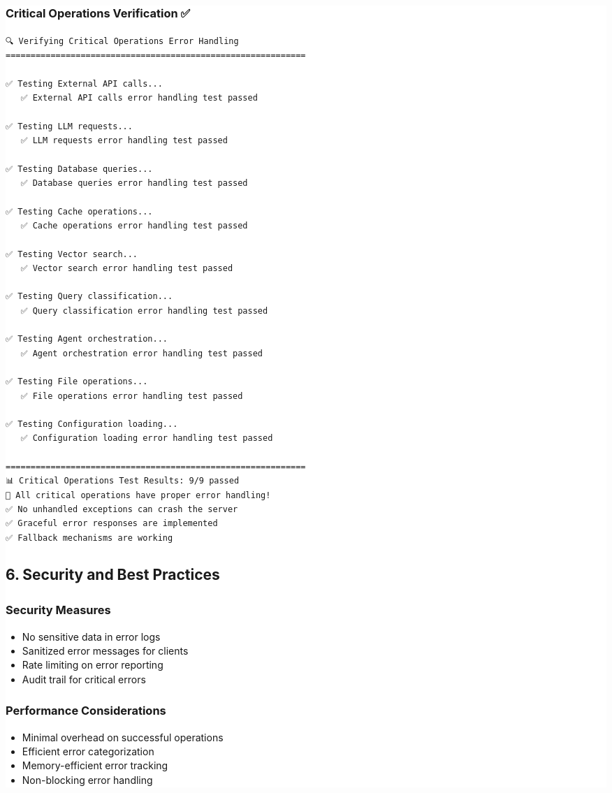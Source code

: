 ### **Critical Operations Verification** ✅
```
🔍 Verifying Critical Operations Error Handling
============================================================

✅ Testing External API calls...
   ✅ External API calls error handling test passed

✅ Testing LLM requests...
   ✅ LLM requests error handling test passed

✅ Testing Database queries...
   ✅ Database queries error handling test passed

✅ Testing Cache operations...
   ✅ Cache operations error handling test passed

✅ Testing Vector search...
   ✅ Vector search error handling test passed

✅ Testing Query classification...
   ✅ Query classification error handling test passed

✅ Testing Agent orchestration...
   ✅ Agent orchestration error handling test passed

✅ Testing File operations...
   ✅ File operations error handling test passed

✅ Testing Configuration loading...
   ✅ Configuration loading error handling test passed

============================================================
📊 Critical Operations Test Results: 9/9 passed
🎉 All critical operations have proper error handling!
✅ No unhandled exceptions can crash the server
✅ Graceful error responses are implemented
✅ Fallback mechanisms are working
```

## 6. Security and Best Practices

### **Security Measures**
- No sensitive data in error logs
- Sanitized error messages for clients
- Rate limiting on error reporting
- Audit trail for critical errors

### **Performance Considerations**
- Minimal overhead on successful operations
- Efficient error categorization
- Memory-efficient error tracking
- Non-blocking error handling
